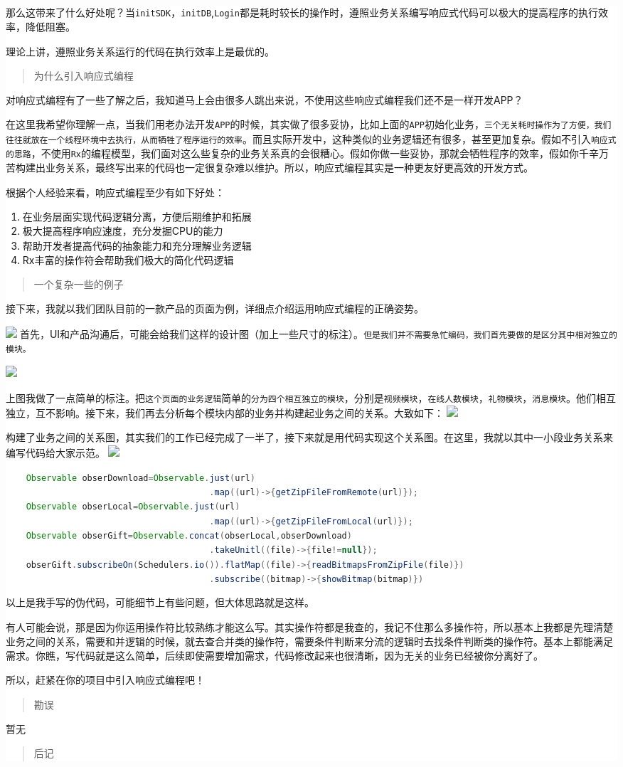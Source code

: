 那么这带来了什么好处呢？当`initSDK`，`initDB`,`Login`都是耗时较长的操作时，遵照业务关系编写响应式代码可以极大的提高程序的执行效率，降低阻塞。

理论上讲，遵照业务关系运行的代码在执行效率上是最优的。

>为什么引入响应式编程

对响应式编程有了一些了解之后，我知道马上会由很多人跳出来说，不使用这些响应式编程我们还不是一样开发APP？

在这里我希望你理解一点，当我们用老办法开发`APP`的时候，其实做了很多妥协，比如上面的`APP`初始化业务，`三个无关耗时操作为了方便，我们往往就放在一个线程环境中去执行，从而牺牲了程序运行的效率`。而且实际开发中，这种类似的业务逻辑还有很多，甚至更加复杂。假如不引入`响应式的思路`，不使用`Rx`的编程模型，我们面对这么些复杂的业务关系真的会很糟心。假如你做一些妥协，那就会牺牲程序的效率，假如你千辛万苦构建出业务关系，最终写出来的代码也一定很复杂难以维护。所以，响应式编程其实是一种更友好更高效的开发方式。

根据个人经验来看，响应式编程至少有如下好处：

1. 在业务层面实现代码逻辑分离，方便后期维护和拓展
2. 极大提高程序响应速度，充分发掘CPU的能力
3. 帮助开发者提高代码的抽象能力和充分理解业务逻辑
4. Rx丰富的操作符会帮助我们极大的简化代码逻辑

>一个复杂一些的例子

接下来，我就以我们团队目前的一款产品的页面为例，详细点介绍运用响应式编程的正确姿势。

![](http://upload-images.jianshu.io/upload_images/689802-79a5fb3ecd5b62c1.jpg?imageMogr2/auto-orient/strip%7CimageView2/2/w/1240)
首先，UI和产品沟通后，可能会给我们这样的设计图（加上一些尺寸的标注）。`但是我们并不需要急忙编码，我们首先要做的是区分其中相对独立的模块。`

![](http://upload-images.jianshu.io/upload_images/689802-9fbc29edfd725ceb.jpg?imageMogr2/auto-orient/strip%7CimageView2/2/w/1240)

上图我做了一点简单的标注。把`这个页面的业务逻辑`简单的`分为四个相互独立的模块`，分别是`视频模块`，`在线人数模块`，`礼物模块`，`消息模块`。他们相互独立，互不影响。接下来，我们再去分析每个模块内部的业务并构建起业务之间的关系。大致如下：
![](http://upload-images.jianshu.io/upload_images/689802-f043c5a473bacda8.png?imageMogr2/auto-orient/strip%7CimageView2/2/w/1240)

构建了业务之间的关系图，其实我们的工作已经完成了一半了，接下来就是用代码实现这个关系图。在这里，我就以其中一小段业务关系来编写代码给大家示范。
![](http://upload-images.jianshu.io/upload_images/689802-eb0d74267ac5bb33?imageMogr2/auto-orient/strip%7CimageView2/2/w/1240)

```java    
    Observable obserDownload=Observable.just(url)
                                        .map((url)->{getZipFileFromRemote(url)});
    Observable obserLocal=Observable.just(url)
                                        .map((url)->{getZipFileFromLocal(url)});
    Observable obserGift=Observable.concat(obserLocal,obserDownload)
                                        .takeUnitl((file)->{file!=null});
    obserGift.subscribeOn(Schedulers.io()).flatMap((file)->{readBitmapsFromZipFile(file)})
                                        .subscribe((bitmap)->{showBitmap(bitmap)})
```
以上是我手写的伪代码，可能细节上有些问题，但大体思路就是这样。

有人可能会说，那是因为你运用操作符比较熟练才能这么写。其实操作符都是我查的，我记不住那么多操作符，所以基本上我都是先理清楚业务之间的关系，需要和并逻辑的时候，就去查合并类的操作符，需要条件判断来分流的逻辑时去找条件判断类的操作符。基本上都能满足需求。你瞧，写代码就是这么简单，后续即使需要增加需求，代码修改起来也很清晰，因为无关的业务已经被你分离好了。

所以，赶紧在你的项目中引入响应式编程吧！

>勘误

暂无

>后记
